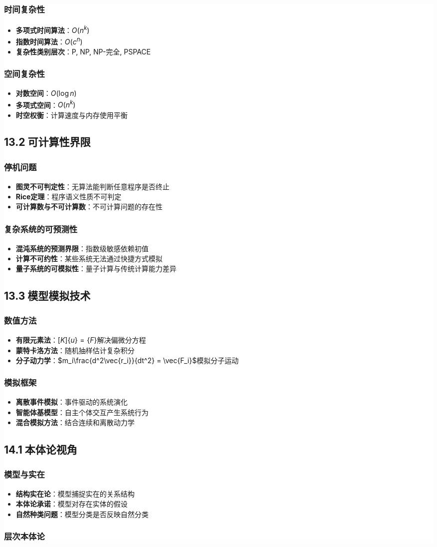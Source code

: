 ### 时间复杂性

- **多项式时间算法**：$O(n^k)$
- **指数时间算法**：$O(c^n)$
- **复杂性类别层次**：P, NP, NP-完全, PSPACE

### 空间复杂性

- **对数空间**：$O(\log n)$
- **多项式空间**：$O(n^k)$
- **时空权衡**：计算速度与内存使用平衡

## 13.2 可计算性界限

### 停机问题

- **图灵不可判定性**：无算法能判断任意程序是否终止
- **Rice定理**：程序语义性质不可判定
- **可计算数与不可计算数**：不可计算问题的存在性

### 复杂系统的可预测性

- **混沌系统的预测界限**：指数级敏感依赖初值
- **计算不可约性**：某些系统无法通过快捷方式模拟
- **量子系统的可模拟性**：量子计算与传统计算能力差异

## 13.3 模型模拟技术

### 数值方法

- **有限元素法**：$[K]\{u\} = \{F\}$解决偏微分方程
- **蒙特卡洛方法**：随机抽样估计复杂积分
- **分子动力学**：$m_i\frac{d^2\vec{r_i}}{dt^2} = \vec{F_i}$模拟分子运动

### 模拟框架

- **离散事件模拟**：事件驱动的系统演化
- **智能体基模型**：自主个体交互产生系统行为
- **混合模拟方法**：结合连续和离散动力学

## 14.1 本体论视角

### 模型与实在

- **结构实在论**：模型捕捉实在的关系结构
- **本体论承诺**：模型对存在实体的假设
- **自然种类问题**：模型分类是否反映自然分类

### 层次本体论

